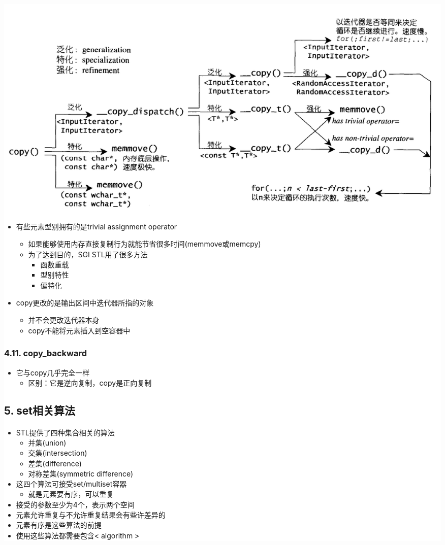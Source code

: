 ![copy](MD/assert/4-10-copy.png)

- 有些元素型别拥有的是trivial assignment operator
  - 如果能够使用内存直接复制行为就能节省很多时间(memmove或memcpy)
  - 为了达到目的，SGI STL用了很多方法
    - 函数重载
    - 型别特性
    - 偏特化

- copy更改的是输出区间中迭代器所指的对象
  - 并不会更改迭代器本身
  - copy不能将元素插入到空容器中

### 4.11. copy_backward

- 它与copy几乎完全一样
  - 区别：它是逆向复制，copy是正向复制

## 5. set相关算法

- STL提供了四种集合相关的算法
  - 并集(union)
  - 交集(intersection)
  - 差集(difference)
  - 对称差集(symmetric difference)
- 这四个算法可接受set/multiset容器
  - 就是元素要有序，可以重复
- 接受的参数至少为4个，表示两个空间
- 元素允许重复与不允许重复结果会有些许差异的
- 元素有序是这些算法的前提
- 使用这些算法都需要包含< algorithm >
